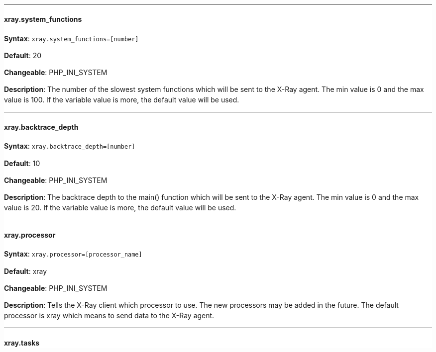 -----

<div class="notranslate">

#### xray.system_functions

</div>

**Syntax**: <span class="notranslate">`xray.system_functions=[number]`</span>

**Default**: 20

**Changeable**: <span class="notranslate">PHP_INI_SYSTEM</span>

**Description**: The number of the slowest system functions which will be sent to the <span class="notranslate">X-Ray</span> agent. 
The min value is 0 and the max value is 100. If the variable value is more, the default value will be used.

-----

<div class="notranslate">

#### xray.backtrace_depth

</div>

**Syntax**: <span class="notranslate">`xray.backtrace_depth=[number]`</span>

**Default**: 10

**Changeable**: <span class="notranslate">PHP_INI_SYSTEM</span>

**Description**: The backtrace depth to the main() function which will be sent to the <span class="notranslate">X-Ray</span> agent. The min value is 0 and the max value is 20. If the variable value is more, the default value will be used.

-----

<div class="notranslate">

#### xray.processor

</div>


**Syntax**: <span class="notranslate">`xray.processor=[processor_name]`</span>

**Default**: <span class="notranslate">xray</span>

**Changeable**:  <span class="notranslate">PHP_INI_SYSTEM</span>

**Description**: Tells the <span class="notranslate">X-Ray</span> client which processor to use. The new processors may be added in the future. The default processor is xray which means to send data to the <span class="notranslate">X-Ray</span> agent.

-----

<div class="notranslate">

#### xray.tasks
